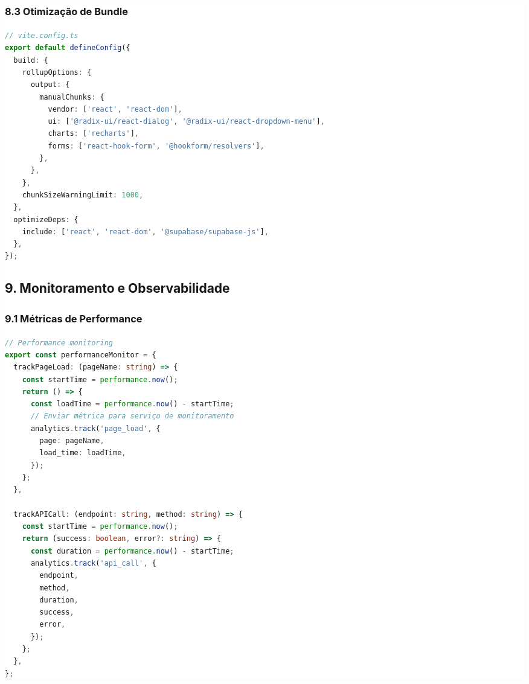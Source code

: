 ### 8.3 Otimização de Bundle

```typescript
// vite.config.ts
export default defineConfig({
  build: {
    rollupOptions: {
      output: {
        manualChunks: {
          vendor: ['react', 'react-dom'],
          ui: ['@radix-ui/react-dialog', '@radix-ui/react-dropdown-menu'],
          charts: ['recharts'],
          forms: ['react-hook-form', '@hookform/resolvers'],
        },
      },
    },
    chunkSizeWarningLimit: 1000,
  },
  optimizeDeps: {
    include: ['react', 'react-dom', '@supabase/supabase-js'],
  },
});
```

## 9. Monitoramento e Observabilidade

### 9.1 Métricas de Performance

```typescript
// Performance monitoring
export const performanceMonitor = {
  trackPageLoad: (pageName: string) => {
    const startTime = performance.now();
    return () => {
      const loadTime = performance.now() - startTime;
      // Enviar métrica para serviço de monitoramento
      analytics.track('page_load', {
        page: pageName,
        load_time: loadTime,
      });
    };
  },
  
  trackAPICall: (endpoint: string, method: string) => {
    const startTime = performance.now();
    return (success: boolean, error?: string) => {
      const duration = performance.now() - startTime;
      analytics.track('api_call', {
        endpoint,
        method,
        duration,
        success,
        error,
      });
    };
  },
};
```
